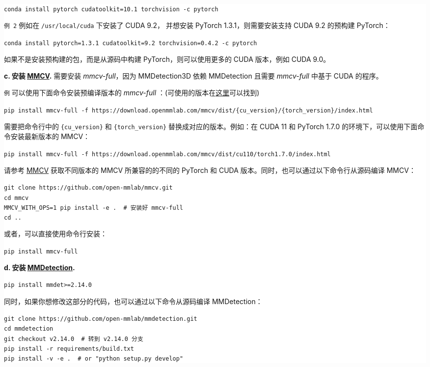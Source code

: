 ```shell
conda install pytorch cudatoolkit=10.1 torchvision -c pytorch
```

`例 2` 例如在 `/usr/local/cuda` 下安装了 CUDA 9.2， 并想安装 PyTorch 1.3.1，则需要安装支持 CUDA 9.2  的预构建 PyTorch：

```shell
conda install pytorch=1.3.1 cudatoolkit=9.2 torchvision=0.4.2 -c pytorch
```

如果不是安装预构建的包，而是从源码中构建 PyTorch，则可以使用更多的 CUDA 版本，例如 CUDA 9.0。

**c. 安装 [MMCV](https://mmcv.readthedocs.io/en/latest/).** 
需要安装 *mmcv-full*，因为 MMDetection3D 依赖 MMDetection 且需要 *mmcv-full* 中基于 CUDA 的程序。

`例` 可以使用下面命令安装预编译版本的 *mmcv-full* ：(可使用的版本在[这里](https://mmcv.readthedocs.io/en/latest/#install-with-pip)可以找到)

```shell
pip install mmcv-full -f https://download.openmmlab.com/mmcv/dist/{cu_version}/{torch_version}/index.html
```
需要把命令行中的 `{cu_version}` 和 `{torch_version}` 替换成对应的版本。例如：在 CUDA 11 和 PyTorch 1.7.0 的环境下，可以使用下面命令安装最新版本的 MMCV：

```shell
pip install mmcv-full -f https://download.openmmlab.com/mmcv/dist/cu110/torch1.7.0/index.html
```

请参考 [MMCV](https://mmcv.readthedocs.io/en/latest/#installation) 获取不同版本的 MMCV 所兼容的的不同的 PyTorch 和 CUDA 版本。同时，也可以通过以下命令行从源码编译 MMCV：

```shell
git clone https://github.com/open-mmlab/mmcv.git
cd mmcv
MMCV_WITH_OPS=1 pip install -e .  # 安装好 mmcv-full
cd ..
```

或者，可以直接使用命令行安装：

```shell
pip install mmcv-full
```

**d. 安装 [MMDetection](https://github.com/open-mmlab/mmdetection).**

```shell
pip install mmdet>=2.14.0
```

同时，如果你想修改这部分的代码，也可以通过以下命令从源码编译 MMDetection： 

```shell
git clone https://github.com/open-mmlab/mmdetection.git
cd mmdetection
git checkout v2.14.0  # 转到 v2.14.0 分支
pip install -r requirements/build.txt
pip install -v -e .  # or "python setup.py develop"
```
